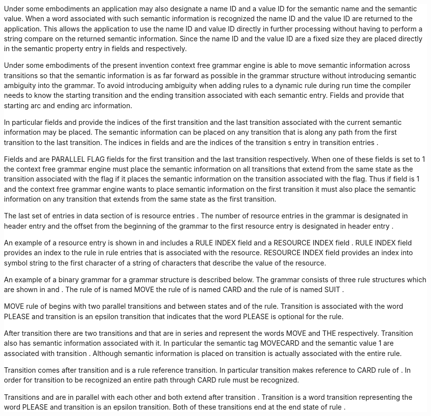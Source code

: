 Under some embodiments an application may also designate a name ID and a value ID for the semantic name and the semantic value. When a word associated with such semantic information is recognized the name ID and the value ID are returned to the application. This allows the application to use the name ID and value ID directly in further processing without having to perform a string compare on the returned semantic information. Since the name ID and the value ID are a fixed size they are placed directly in the semantic property entry in fields and respectively.

Under some embodiments of the present invention context free grammar engine is able to move semantic information across transitions so that the semantic information is as far forward as possible in the grammar structure without introducing semantic ambiguity into the grammar. To avoid introducing ambiguity when adding rules to a dynamic rule during run time the compiler needs to know the starting transition and the ending transition associated with each semantic entry. Fields and provide that starting arc and ending arc information.

In particular fields and provide the indices of the first transition and the last transition associated with the current semantic information may be placed. The semantic information can be placed on any transition that is along any path from the first transition to the last transition. The indices in fields and are the indices of the transition s entry in transition entries .

Fields and are PARALLEL FLAG fields for the first transition and the last transition respectively. When one of these fields is set to 1 the context free grammar engine must place the semantic information on all transitions that extend from the same state as the transition associated with the flag if it places the semantic information on the transition associated with the flag. Thus if field is 1 and the context free grammar engine wants to place semantic information on the first transition it must also place the semantic information on any transition that extends from the same state as the first transition.

The last set of entries in data section of is resource entries . The number of resource entries in the grammar is designated in header entry and the offset from the beginning of the grammar to the first resource entry is designated in header entry .

An example of a resource entry is shown in and includes a RULE INDEX field and a RESOURCE INDEX field . RULE INDEX field provides an index to the rule in rule entries that is associated with the resource. RESOURCE INDEX field provides an index into symbol string to the first character of a string of characters that describe the value of the resource.

An example of a binary grammar for a grammar structure is described below. The grammar consists of three rule structures which are shown in and . The rule of is named MOVE the rule of is named CARD and the rule of is named SUIT .

 MOVE rule of begins with two parallel transitions and between states and of the rule. Transition is associated with the word PLEASE and transition is an epsilon transition that indicates that the word PLEASE is optional for the rule.

After transition there are two transitions and that are in series and represent the words MOVE and THE respectively. Transition also has semantic information associated with it. In particular the semantic tag MOVECARD and the semantic value 1 are associated with transition . Although semantic information is placed on transition is actually associated with the entire rule.

Transition comes after transition and is a rule reference transition. In particular transition makes reference to CARD rule of . In order for transition to be recognized an entire path through CARD rule must be recognized.

Transitions and are in parallel with each other and both extend after transition . Transition is a word transition representing the word PLEASE and transition is an epsilon transition. Both of these transitions end at the end state of rule .
